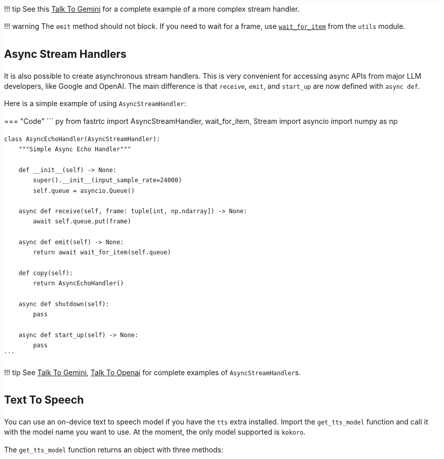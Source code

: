 !!! tip
    See this [Talk To Gemini](https://huggingface.co/spaces/fastrtc/talk-to-gemini-gradio) for a complete example of a more complex stream handler.

!!! warning
    The `emit` method should not block. If you need to wait for a frame, use [`wait_for_item`](../../utils#wait_for_item) from the `utils` module.

## Async Stream Handlers

It is also possible to create asynchronous stream handlers. This is very convenient for accessing async APIs from major LLM developers, like Google and OpenAI. The main difference is that `receive`, `emit`, and `start_up` are now defined with `async def`.

Here is a simple example of using `AsyncStreamHandler`:

=== "Code"
    ``` py
    from fastrtc import AsyncStreamHandler, wait_for_item, Stream
    import asyncio
    import numpy as np

    class AsyncEchoHandler(AsyncStreamHandler):
        """Simple Async Echo Handler"""

        def __init__(self) -> None:
            super().__init__(input_sample_rate=24000)
            self.queue = asyncio.Queue()

        async def receive(self, frame: tuple[int, np.ndarray]) -> None:
            await self.queue.put(frame)

        async def emit(self) -> None:
            return await wait_for_item(self.queue)

        def copy(self):
            return AsyncEchoHandler()

        async def shutdown(self):
            pass

        async def start_up(self) -> None:
            pass
    ```

!!! tip
    See [Talk To Gemini](https://huggingface.co/spaces/fastrtc/talk-to-gemini), [Talk To Openai](https://huggingface.co/spaces/fastrtc/talk-to-openai) for complete examples of `AsyncStreamHandler`s.


## Text To Speech

You can use an on-device text to speech model if you have the `tts` extra installed.
Import the `get_tts_model` function and call it with the model name you want to use.
At the moment, the only model supported is `kokoro`.

The `get_tts_model` function returns an object with three methods:
